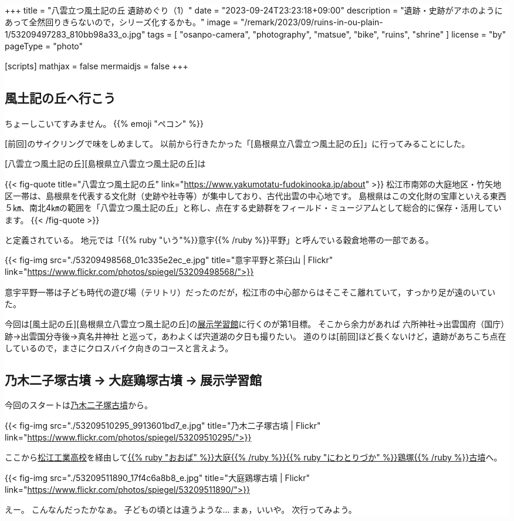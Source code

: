 +++
title = "八雲立つ風土記の丘 遺跡めぐり（1）"
date =  "2023-09-24T23:23:18+09:00"
description = "遺跡・史跡がアホのようにあって全然回りきらないので，シリーズ化するかも。"
image = "/remark/2023/09/ruins-in-ou-plain-1/53209497283_810bb98a33_o.jpg"
tags = [ "osanpo-camera", "photography", "matsue", "bike", "ruins", "shrine" ]
license = "by"
pageType = "photo"

[scripts]
  mathjax = false
  mermaidjs = false
+++

## 風土記の丘へ行こう

ちょーしこいてすみません。 {{% emoji "ペコン" %}}

[前回]のサイクリングで味をしめまして。
以前から行きたかった「[島根県立八雲立つ風土記の丘]」に行ってみることにした。

[八雲立つ風土記の丘][島根県立八雲立つ風土記の丘]は

{{< fig-quote title="八雲立つ風土記の丘" link="https://www.yakumotatu-fudokinooka.jp/about" >}}
松江市南郊の大庭地区・竹矢地区一帯は、島根県を代表する文化財（史跡や社寺等）が集中しており、古代出雲の中心地です。 島根県はこの文化財の宝庫といえる東西５㎞、南北4㎞の範囲を「八雲立つ風土記の丘」と称し、点在する史跡群をフィールド・ミュージアムとして総合的に保存・活用しています。
{{< /fig-quote >}}

と定義されている。
地元では「{{% ruby "いう"%}}意宇{{% /ruby %}}平野」と呼んでいる穀倉地帯の一部である。

{{< fig-img src="./53209498568_01c335e2ec_e.jpg" title="意宇平野と茶臼山 | Flickr" link="https://www.flickr.com/photos/spiegel/53209498568/">}}

意宇平野一帯は子ども時代の遊び場（テリトリ）だったのだが，松江市の中心部からはそこそこ離れていて，すっかり足が遠のいていた。

今回は[風土記の丘][島根県立八雲立つ風土記の丘]の[展示学習館](https://www.yakumotatu-fudokinooka.jp/hall "展示学習館 | 八雲立つ風土記の丘")に行くのが第1目標。
そこから余力があれば 六所神社→出雲国府（国庁）跡→出雲国分寺後→真名井神社 と巡って，あわよくば宍道湖の夕日も撮りたい。
道のりは[前回]ほど長くないけど，遺跡があちこち点在しているので，まさにクロスバイク向きのコースと言えよう。

## 乃木二子塚古墳 → 大庭鶏塚古墳 → 展示学習館

今回のスタートは[乃木二子塚古墳](https://maps.app.goo.gl/ABZ8K2MhLxqmPQ667)から。

{{< fig-img src="./53209510295_9913601bd7_e.jpg" title="乃木二子塚古墳 | Flickr" link="https://www.flickr.com/photos/spiegel/53209510295/">}}

ここから[松江工業高校](https://maps.app.goo.gl/L7Giasn231yWTnwm9)を経由して[{{% ruby "おおば" %}}大庭{{% /ruby %}}{{% ruby "にわとりづか" %}}鶏塚{{% /ruby %}}古墳](https://maps.app.goo.gl/GhsX6C4PvV8fKW9W8)へ。

{{< fig-img src="./53209511890_17f4c6a8b8_e.jpg" title="大庭鶏塚古墳 | Flickr" link="https://www.flickr.com/photos/spiegel/53209511890/">}}

えー。
こんなんだったかなぁ。
子どもの頃とは違うような... まぁ，いいや。
次行ってみよう。


[^c1]: [前回]の疲れが残ってたのと風が強くて。私は「がんばらない」主義なので，無理せずギアとケイデンスを落としてゆっくり走った。
[展示学習館]: https://www.yakumotatu-fudokinooka.jp/hall "展示学習館 | 八雲立つ風土記の丘"
[^sg8]: 具体的には 常陸／鹿嶋，下総／香取，安房／安房，伊勢／度会，伊勢／多気，紀伊／名草，出雲／意宇，筑前／宗像 の8箇所。
[^ik1]: 子どもの頃は「出雲国庁跡」と呼んでた気がするのだが，今は「出雲国府跡」なんだな。
[前回]: {{< relref "./matsue-vogel-park.md" >}} "そうだ，松江フォーゲルパーク（の近く）へ行こう"
[島根県立八雲立つ風土記の丘]: https://www.yakumotatu-fudokinooka.jp/ "島根県立八雲立つ風土記の丘"
[展示学習館]: https://www.yakumotatu-fudokinooka.jp/hall "展示学習館 | 八雲立つ風土記の丘"
[神郡]: https://www.yakumotatu-fudokinooka.jp/introduction/exhibition/4031 "秋季特別展「神郡 ― 意宇と宗像 ―」 | 八雲立つ風土記の丘"